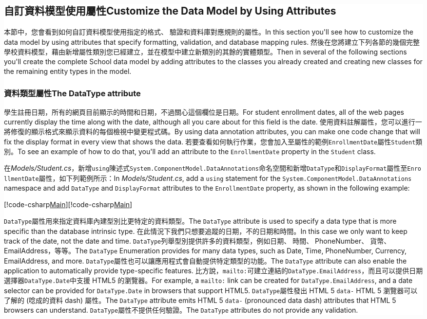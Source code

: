 ## <a name="customize-the-data-model-by-using-attributes"></a><span data-ttu-id="d18d0-112">自訂資料模型使用屬性</span><span class="sxs-lookup"><span data-stu-id="d18d0-112">Customize the Data Model by Using Attributes</span></span>

<span data-ttu-id="d18d0-113">本節中，您會看到如何自訂資料模型使用指定的格式、 驗證和資料庫對應規則的屬性。</span><span class="sxs-lookup"><span data-stu-id="d18d0-113">In this section you'll see how to customize the data model by using attributes that specify formatting, validation, and database mapping rules.</span></span> <span data-ttu-id="d18d0-114">然後在您將建立下列各節的幾個完整學校資料模型，藉由新增屬性類別您已經建立，並在模型中建立新類別的其餘的實體類型。</span><span class="sxs-lookup"><span data-stu-id="d18d0-114">Then in several of the following sections you'll create the complete School data model by adding attributes to the classes you already created and creating new classes for the remaining entity types in the model.</span></span>

### <a name="the-datatype-attribute"></a><span data-ttu-id="d18d0-115">資料類型屬性</span><span class="sxs-lookup"><span data-stu-id="d18d0-115">The DataType attribute</span></span>

<span data-ttu-id="d18d0-116">學生註冊日期，所有的網頁目前顯示的時間和日期，不過關心這個欄位是日期。</span><span class="sxs-lookup"><span data-stu-id="d18d0-116">For student enrollment dates, all of the web pages currently display the time along with the date, although all you care about for this field is the date.</span></span> <span data-ttu-id="d18d0-117">使用資料註解屬性，您可以進行一將修復的顯示格式來顯示資料的每個檢視中變更程式碼。</span><span class="sxs-lookup"><span data-stu-id="d18d0-117">By using data annotation attributes, you can make one code change that will fix the display format in every view that shows the data.</span></span> <span data-ttu-id="d18d0-118">若要查看如何執行作業，您會加入至屬性的範例`EnrollmentDate`屬性`Student`類別。</span><span class="sxs-lookup"><span data-stu-id="d18d0-118">To see an example of how to do that, you'll add an attribute to the `EnrollmentDate` property in the `Student` class.</span></span>

<span data-ttu-id="d18d0-119">在*Models/Student.cs*，新增`using`陳述式`System.ComponentModel.DataAnnotations`命名空間和新增`DataType`和`DisplayFormat`屬性至`EnrollmentDate`屬性，如下列範例所示：</span><span class="sxs-lookup"><span data-stu-id="d18d0-119">In *Models/Student.cs*, add a `using` statement for the `System.ComponentModel.DataAnnotations` namespace and add `DataType` and `DisplayFormat` attributes to the `EnrollmentDate` property, as shown in the following example:</span></span>

<span data-ttu-id="d18d0-120">[!code-csharp[Main](intro/samples/cu/Models/Student.cs?name=snippet_DataType&highlight=3,12-13)]</span><span class="sxs-lookup"><span data-stu-id="d18d0-120">[!code-csharp[Main](intro/samples/cu/Models/Student.cs?name=snippet_DataType&highlight=3,12-13)]</span></span>

<span data-ttu-id="d18d0-121">`DataType`屬性用來指定資料庫內建型別比更特定的資料類型。</span><span class="sxs-lookup"><span data-stu-id="d18d0-121">The `DataType` attribute is used to specify a data type that is more specific than the database intrinsic type.</span></span> <span data-ttu-id="d18d0-122">在此情況下我們只想要追蹤的日期，不的日期和時間。</span><span class="sxs-lookup"><span data-stu-id="d18d0-122">In this case we only want to keep track of the date, not the date and time.</span></span> <span data-ttu-id="d18d0-123">`DataType`列舉型別提供許多的資料類型，例如日期、 時間、 PhoneNumber、 貨幣、 EmailAddress，等等。</span><span class="sxs-lookup"><span data-stu-id="d18d0-123">The  `DataType` Enumeration provides for many data types, such as Date, Time, PhoneNumber, Currency, EmailAddress, and more.</span></span> <span data-ttu-id="d18d0-124">`DataType`屬性也可以讓應用程式會自動提供特定類型的功能。</span><span class="sxs-lookup"><span data-stu-id="d18d0-124">The `DataType` attribute can also enable the application to automatically provide type-specific features.</span></span> <span data-ttu-id="d18d0-125">比方說，`mailto:`可建立連結的`DataType.EmailAddress`，而且可以提供日期選擇器`DataType.Date`中支援 HTML5 的瀏覽器。</span><span class="sxs-lookup"><span data-stu-id="d18d0-125">For example, a `mailto:` link can be created for `DataType.EmailAddress`, and a date selector can be provided for `DataType.Date` in browsers that support HTML5.</span></span> <span data-ttu-id="d18d0-126">`DataType`屬性發出 HTML 5 `data-` HTML 5 瀏覽器可以了解的 (唸成的資料 dash) 屬性。</span><span class="sxs-lookup"><span data-stu-id="d18d0-126">The `DataType` attribute emits HTML 5 `data-` (pronounced data dash) attributes that HTML 5 browsers can understand.</span></span> <span data-ttu-id="d18d0-127">`DataType`屬性不提供任何驗證。</span><span class="sxs-lookup"><span data-stu-id="d18d0-127">The `DataType` attributes do not provide any validation.</span></span>
